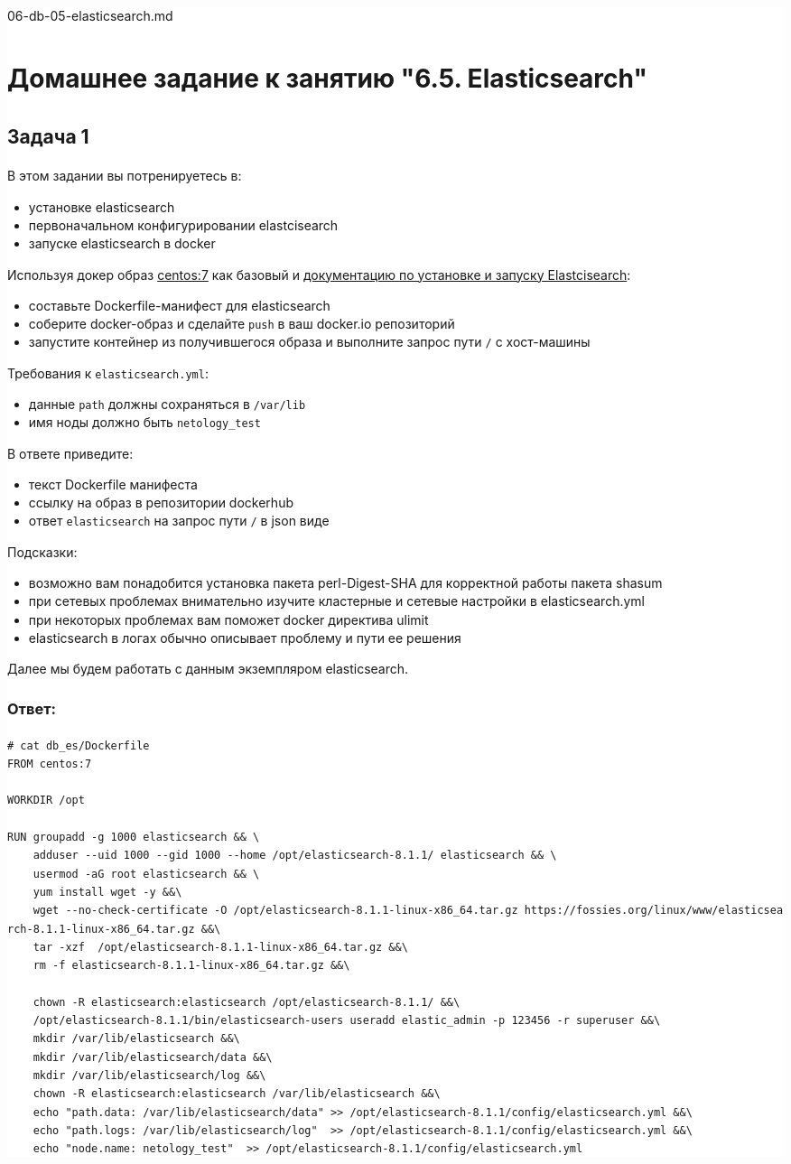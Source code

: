06-db-05-elasticsearch.md

# Домашнее задание к занятию "6.5. Elasticsearch"

## Задача 1

В этом задании вы потренируетесь в:
- установке elasticsearch
- первоначальном конфигурировании elastcisearch
- запуске elasticsearch в docker

Используя докер образ [centos:7](https://hub.docker.com/_/centos) как базовый и 
[документацию по установке и запуску Elastcisearch](https://www.elastic.co/guide/en/elasticsearch/reference/current/targz.html):

- составьте Dockerfile-манифест для elasticsearch
- соберите docker-образ и сделайте `push` в ваш docker.io репозиторий
- запустите контейнер из получившегося образа и выполните запрос пути `/` c хост-машины

Требования к `elasticsearch.yml`:
- данные `path` должны сохраняться в `/var/lib`
- имя ноды должно быть `netology_test`

В ответе приведите:
- текст Dockerfile манифеста
- ссылку на образ в репозитории dockerhub
- ответ `elasticsearch` на запрос пути `/` в json виде

Подсказки:
- возможно вам понадобится установка пакета perl-Digest-SHA для корректной работы пакета shasum
- при сетевых проблемах внимательно изучите кластерные и сетевые настройки в elasticsearch.yml
- при некоторых проблемах вам поможет docker директива ulimit
- elasticsearch в логах обычно описывает проблему и пути ее решения

Далее мы будем работать с данным экземпляром elasticsearch.

### Ответ:
```
# cat db_es/Dockerfile
FROM centos:7

WORKDIR /opt

RUN groupadd -g 1000 elasticsearch && \
    adduser --uid 1000 --gid 1000 --home /opt/elasticsearch-8.1.1/ elasticsearch && \
    usermod -aG root elasticsearch && \
    yum install wget -y &&\
    wget --no-check-certificate -O /opt/elasticsearch-8.1.1-linux-x86_64.tar.gz https://fossies.org/linux/www/elasticsearch-8.1.1-linux-x86_64.tar.gz &&\
    tar -xzf  /opt/elasticsearch-8.1.1-linux-x86_64.tar.gz &&\
    rm -f elasticsearch-8.1.1-linux-x86_64.tar.gz &&\

    chown -R elasticsearch:elasticsearch /opt/elasticsearch-8.1.1/ &&\
    /opt/elasticsearch-8.1.1/bin/elasticsearch-users useradd elastic_admin -p 123456 -r superuser &&\
    mkdir /var/lib/elasticsearch &&\
    mkdir /var/lib/elasticsearch/data &&\
    mkdir /var/lib/elasticsearch/log &&\
    chown -R elasticsearch:elasticsearch /var/lib/elasticsearch &&\
    echo "path.data: /var/lib/elasticsearch/data" >> /opt/elasticsearch-8.1.1/config/elasticsearch.yml &&\
    echo "path.logs: /var/lib/elasticsearch/log"  >> /opt/elasticsearch-8.1.1/config/elasticsearch.yml &&\
    echo "node.name: netology_test"  >> /opt/elasticsearch-8.1.1/config/elasticsearch.yml

```